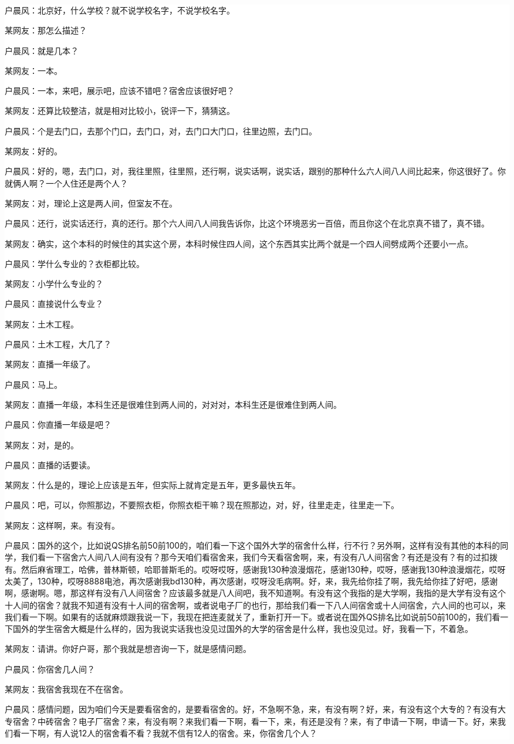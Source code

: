 户晨风：北京好，什么学校？就不说学校名字，不说学校名字。

某网友：那怎么描述？

户晨风：就是几本？

某网友：一本。

户晨风：一本，来吧，展示吧，应该不错吧？宿舍应该很好吧？

某网友：还算比较整洁，就是相对比较小，锐评一下，猜猜这。

户晨风：个是去门口，去那个门口，去门口，对，去门口大门口，往里边照，去门口。

某网友：好的。

户晨风：好的，嗯，去门口，对，我往里照，往里照，还行啊，说实话啊，说实话，跟别的那种什么六人间八人间比起来，你这很好了。你就俩人啊？一个人住还是两个人？

某网友：对，理论上这是两人间，但室友不在。

户晨风：还行，说实话还行，真的还行。那个六人间八人间我告诉你，比这个环境恶劣一百倍，而且你这个在北京真不错了，真不错。

某网友：确实，这个本科的时候住的其实这个房，本科时候住四人间，这个东西其实比两个就是一个四人间劈成两个还要小一点。

户晨风：学什么专业的？衣柜都比较。

某网友：小学什么专业的？

户晨风：直接说什么专业？

某网友：土木工程。

户晨风：土木工程，大几了？

某网友：直播一年级了。

户晨风：马上。

某网友：直播一年级，本科生还是很难住到两人间的，对对对，本科生还是很难住到两人间。

户晨风：你直播一年级是吧？

某网友：对，是的。

户晨风：直播的话要读。

某网友：什么是的，理论上应该是五年，但实际上就肯定是五年，更多最快五年。

户晨风：吧，可以，你照那边，不要照衣柜，你照衣柜干嘛？现在照那边，对，好，往里走走，往里走一下。

某网友：这样啊，来。有没有。

户晨风：国外的这个，比如说QS排名前50前100的，咱们看一下这个国外大学的宿舍什么样，行不行？另外啊，这样有没有其他的本科的同学，我们看一下宿舍六人间八人间有没有？那今天咱们看宿舍来，我们今天看宿舍啊，来，有没有八人间宿舍？有还是没有？有的过扣拨有。然后麻省理工，哈佛，普林斯顿，哈耶普斯毛的。哎呀哎呀，感谢我130种浪漫烟花，感谢130种，哎呀，感谢我130种浪漫烟花，哎呀太美了，130种，哎呀8888电池，再次感谢我bd130种，再次感谢，哎呀没毛病啊。好，来，我先给你挂了啊，我先给你挂了好吧，感谢啊，感谢啊。嗯，那这样有没有八人间宿舍？应该最多就是八人间吧，我不知道啊。有没有这个我指的是大学啊，我指的是大学有没有这个十人间的宿舍？就我不知道有没有十人间的宿舍啊，或者说电子厂的也行，那给我们看一下八人间宿舍或十人间宿舍，六人间的也可以，来我们看一下啊。如果有的话就麻烦跟我说一下，我现在把连麦就关了，重新打开一下。或者说在国外QS排名比如说前50前100的，我们看一下国外的学生宿舍大概是什么样的，因为我说实话我也没见过国外的大学的宿舍是什么样，我也没见过。好，我看一下，不着急。

某网友：请讲。你好户哥，那个我就是想咨询一下，就是感情问题。

户晨风：你宿舍几人间？

某网友：我宿舍我现在不在宿舍。

户晨风：感情问题，因为咱们今天是要看宿舍的，是要看宿舍的。好，不急啊不急，来，有没有啊？好，来，有没有这个大专的？有没有大专宿舍？中砖宿舍？电子厂宿舍？来，有没有啊？来我们看一下啊，看一下，来，有还是没有？来，有了申请一下啊，申请一下。好，来我们看一下啊，有人说12人的宿舍看不看？我就不信有12人的宿舍。来，你宿舍几个人？
